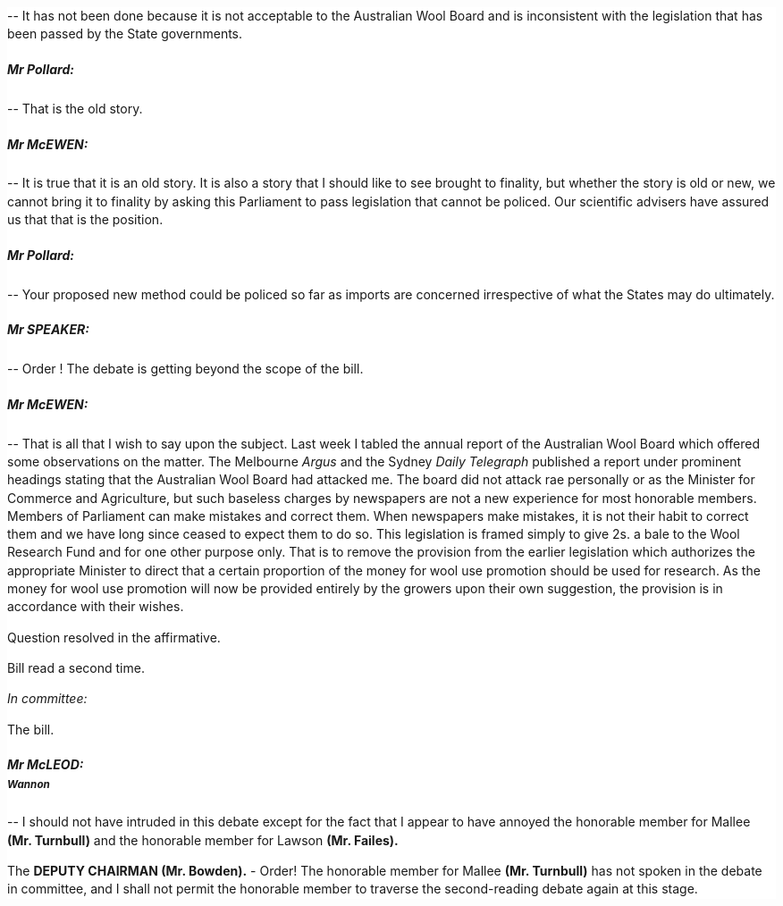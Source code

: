 -- It has not been done because it is not acceptable to the Australian Wool Board and is inconsistent with the legislation that has been passed by the State governments. 

##### Mr Pollard:

-- That is the old story. 

##### Mr McEWEN:

-- It is true that it is an old story. It is also a story that I should like to see brought to finality, but whether the story is old or new, we cannot bring it to finality by asking this Parliament to pass legislation that cannot be policed. Our scientific advisers have assured us that that is the position. 

##### Mr Pollard:

-- Your proposed new method could be policed so far as imports are concerned irrespective of what the States may do ultimately. 

##### Mr SPEAKER:

-- Order ! The debate is getting beyond the scope of the bill. 

##### Mr McEWEN:

-- That is all that I wish to say upon the subject. Last week I tabled the annual report of the Australian Wool Board which offered some observations on the matter. The Melbourne  *Argus*  and the Sydney  *Daily Telegraph*  published a report under prominent headings stating that the Australian Wool Board had attacked me. The board did not attack rae personally or as the Minister for Commerce and Agriculture, but such baseless charges by newspapers are not a new experience for most honorable members. Members of Parliament can make mistakes and correct them. When newspapers make mistakes, it is not their habit to correct them and we have long since ceased to expect them to do so. This legislation is framed simply to give 2s. a bale to the Wool Research Fund and for one other purpose only. That is to remove the provision from the earlier legislation which authorizes the appropriate Minister to direct that a certain proportion of the money for wool use promotion should be used for research. As the money for wool use promotion will now be provided entirely by the growers upon their own suggestion, the provision is in accordance with their wishes. 

Question resolved in the affirmative. 

Bill read a second time. 


 *In committee:* 


The bill. 

##### Mr McLEOD:<br><small class="text-muted">Wannon</small>

-- I should not have intruded in this debate except for the fact that I appear to have annoyed the honorable member for Mallee  **(Mr. Turnbull)**  and the honorable member for Lawson  **(Mr. Failes).** 

The  **DEPUTY CHAIRMAN (Mr. Bowden).**  - Order! The honorable member for Mallee  **(Mr. Turnbull)**  has not spoken in the debate in committee, and I shall not permit the honorable member to traverse the second-reading debate again at this stage. 
